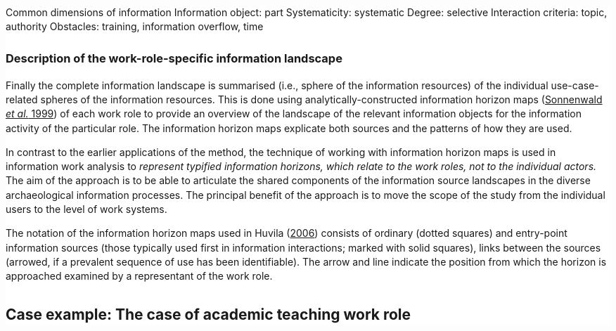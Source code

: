</tr>

<tr>

<td>Common dimensions of information</td>

<td>Information object:  
part</td>

<td>Systematicity:  
systematic</td>

<td>Degree:  
selective</td>

</tr>

<tr>

<td>Interaction criteria:  
topic, authority</td>

<td>Obstacles:  
training, information overflow, time</td>

<td> </td>

<td> </td>

</tr>

</tbody>

</table>

### Description of the work-role-specific information landscape

Finally the complete information landscape is summarised (i.e., sphere of the information resources) of the individual use-case-related spheres of the information resources. This is done using analytically-constructed information horizon maps ([Sonnenwald _et al._ 1999](#Sonnenwald1999)) of each work role to provide an overview of the landscape of the relevant information objects for the information activity of the particular role. The information horizon maps explicate both sources and the patterns of how they are used.

In contrast to the earlier applications of the method, the technique of working with information horizon maps is used in information work analysis to _represent typified information horizons, which relate to the work roles, not to the individual actors._ The aim of the approach is to be able to articulate the shared components of the information source landscapes in the diverse archaeological information processes. The principal benefit of the approach is to move the scope of the study from the individual users to the level of work systems.

The notation of the information horizon maps used in Huvila ([2006](#Huvila2006)) consists of ordinary (dotted squares) and entry-point information sources (those typically used first in information interactions; marked with solid squares), links between the sources (arrowed, if a prevalent sequence of use has been identifiable). The arrow and line indicate the position from which the horizon is approached examined by a representant of the work role.

## Case example: The case of academic teaching work role
